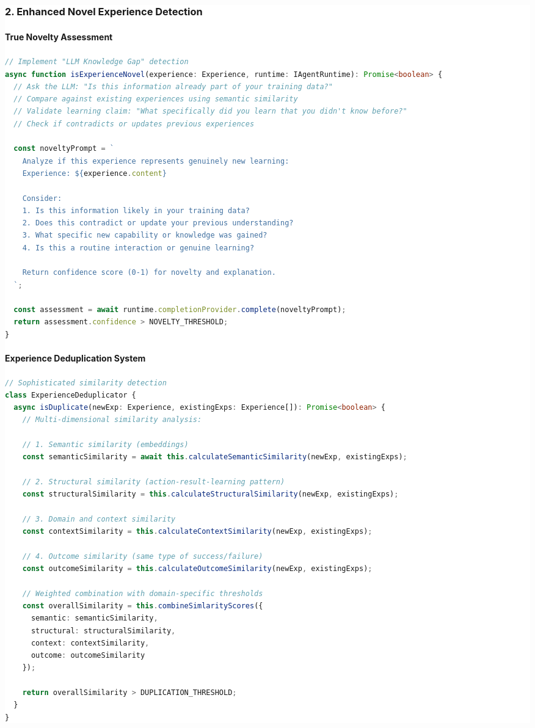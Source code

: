### 2. Enhanced Novel Experience Detection

#### True Novelty Assessment
```typescript
// Implement "LLM Knowledge Gap" detection
async function isExperienceNovel(experience: Experience, runtime: IAgentRuntime): Promise<boolean> {
  // Ask the LLM: "Is this information already part of your training data?"
  // Compare against existing experiences using semantic similarity
  // Validate learning claim: "What specifically did you learn that you didn't know before?"
  // Check if contradicts or updates previous experiences
  
  const noveltyPrompt = `
    Analyze if this experience represents genuinely new learning:
    Experience: ${experience.content}
    
    Consider:
    1. Is this information likely in your training data?
    2. Does this contradict or update your previous understanding?
    3. What specific new capability or knowledge was gained?
    4. Is this a routine interaction or genuine learning?
    
    Return confidence score (0-1) for novelty and explanation.
  `;
  
  const assessment = await runtime.completionProvider.complete(noveltyPrompt);
  return assessment.confidence > NOVELTY_THRESHOLD;
}
```

#### Experience Deduplication System
```typescript
// Sophisticated similarity detection
class ExperienceDeduplicator {
  async isDuplicate(newExp: Experience, existingExps: Experience[]): Promise<boolean> {
    // Multi-dimensional similarity analysis:
    
    // 1. Semantic similarity (embeddings)
    const semanticSimilarity = await this.calculateSemanticSimilarity(newExp, existingExps);
    
    // 2. Structural similarity (action-result-learning pattern)
    const structuralSimilarity = this.calculateStructuralSimilarity(newExp, existingExps);
    
    // 3. Domain and context similarity  
    const contextSimilarity = this.calculateContextSimilarity(newExp, existingExps);
    
    // 4. Outcome similarity (same type of success/failure)
    const outcomeSimilarity = this.calculateOutcomeSimilarity(newExp, existingExps);
    
    // Weighted combination with domain-specific thresholds
    const overallSimilarity = this.combineSimlarityScores({
      semantic: semanticSimilarity,
      structural: structuralSimilarity, 
      context: contextSimilarity,
      outcome: outcomeSimilarity
    });
    
    return overallSimilarity > DUPLICATION_THRESHOLD;
  }
}
```
